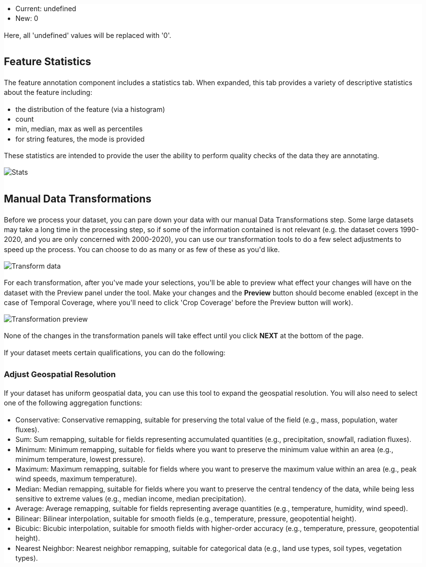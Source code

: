 * Current: undefined
* New: 0

Here, all 'undefined' values will be replaced with '0'.

## Feature Statistics

The feature annotation component includes a statistics tab. When expanded, this tab provides a variety of descriptive statistics about the feature including:

* the distribution of the feature (via a histogram)
* count
* min, median, max as well as percentiles
* for string features, the mode is provided

These statistics are intended to provide the user the ability to perform quality checks of the data they are annotating.

![Stats](imgs/stats.png)

## Manual Data Transformations

Before we process your dataset, you can pare down your data with our manual Data Transformations step. Some large datasets may take a long time in the processing step, so if some of the information contained is not relevant (e.g. the dataset covers 1990-2020, and you are only concerned with 2000-2020), you can use our transformation tools to do a few select adjustments to speed up the process. You can choose to do as many or as few of these as you'd like.

![Transform data](imgs/transform-data.png)

For each transformation, after you've made your selections, you'll be able to preview what effect your changes will have on the dataset with the Preview panel under the tool. Make your changes and the **Preview** button should become enabled (except in the case of Temporal Coverage, where you'll need to click 'Crop Coverage' before the Preview button will work).

![Transformation preview](imgs/transformation-preview.png)

None of the changes in the transformation panels will take effect until you click **NEXT** at the bottom of the page.

If your dataset meets certain qualifications, you can do the following:

### Adjust Geospatial Resolution

If your dataset has uniform geospatial data, you can use this tool to expand the geospatial resolution. You will also need to select one of the following aggregation functions:

* Conservative: Conservative remapping, suitable for preserving the total value of the field (e.g., mass, population, water fluxes).
* Sum: Sum remapping, suitable for fields representing accumulated quantities (e.g., precipitation, snowfall, radiation fluxes).
* Minimum: Minimum remapping, suitable for fields where you want to preserve the minimum value within an area (e.g., minimum temperature, lowest pressure).
* Maximum: Maximum remapping, suitable for fields where you want to preserve the maximum value within an area (e.g., peak wind speeds, maximum temperature).
* Median: Median remapping, suitable for fields where you want to preserve the central tendency of the data, while being less sensitive to extreme values (e.g., median income, median precipitation).
* Average: Average remapping, suitable for fields representing average quantities (e.g., temperature, humidity, wind speed).
* Bilinear: Bilinear interpolation, suitable for smooth fields (e.g., temperature, pressure, geopotential height).
* Bicubic: Bicubic interpolation, suitable for smooth fields with higher-order accuracy (e.g., temperature, pressure, geopotential height).
* Nearest Neighbor: Nearest neighbor remapping, suitable for categorical data (e.g., land use types, soil types, vegetation types).
